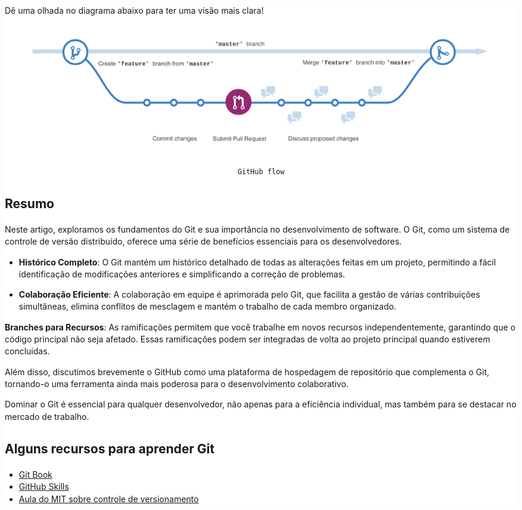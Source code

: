 Dê uma olhada no diagrama abaixo para ter uma visão mais clara!

<div align="center">
    <img src="./assets/github-flow.png" alt="GitHub flow" />
    <p align="center">
      <code>GitHub flow</code>
    </p>
</div>

## Resumo

Neste artigo, exploramos os fundamentos do Git e sua importância no desenvolvimento de software. O Git, como um sistema de controle de versão distribuído, oferece uma série de benefícios essenciais para os desenvolvedores.

- **Histórico Completo**: O Git mantém um histórico detalhado de todas as alterações feitas em um projeto, permitindo a fácil identificação de modificações anteriores e simplificando a correção de problemas.

- **Colaboração Eficiente**: A colaboração em equipe é aprimorada pelo Git, que facilita a gestão de várias contribuições simultâneas, elimina conflitos de mesclagem e mantém o trabalho de cada membro organizado.

**Branches para Recursos**: As ramificações permitem que você trabalhe em novos recursos independentemente, garantindo que o código principal não seja afetado. Essas ramificações podem ser integradas de volta ao projeto principal quando estiverem concluídas.

Além disso, discutimos brevemente o GitHub como uma plataforma de hospedagem de repositório que complementa o Git, tornando-o uma ferramenta ainda mais poderosa para o desenvolvimento colaborativo.

Dominar o Git é essencial para qualquer desenvolvedor, não apenas para a eficiência individual, mas também para se destacar no mercado de trabalho.

## Alguns recursos para aprender Git

- [Git Book](https://git-scm.com/book/pt-br/v2/Come%C3%A7ando-O-B%C3%A1sico-do-Git)
- [GitHub Skills](https://skills.github.com/)
- [Aula do MIT sobre controle de versionamento](https://missing.csail.mit.edu/2020/version-control/)
